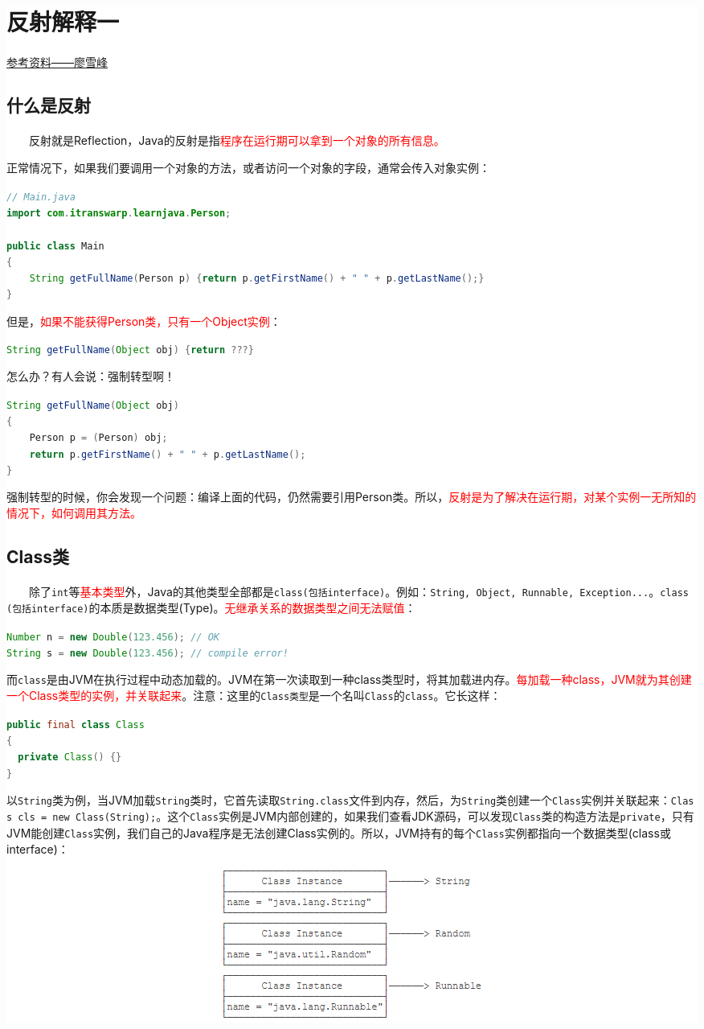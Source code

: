 # 反射解释一
[参考资料——廖雪峰](https://www.liaoxuefeng.com/wiki/1252599548343744/1255945147512512)

## 什么是反射
&emsp;&emsp;反射就是Reflection，Java的反射是指<font color=red>程序在运行期可以拿到一个对象的所有信息。</font>

正常情况下，如果我们要调用一个对象的方法，或者访问一个对象的字段，通常会传入对象实例：
```java
// Main.java
import com.itranswarp.learnjava.Person;

public class Main
{
    String getFullName(Person p) {return p.getFirstName() + " " + p.getLastName();}
}
```
但是，<font color=red>如果不能获得Person类，只有一个Object实例</font>：
```java
String getFullName(Object obj) {return ???}
```
怎么办？有人会说：强制转型啊！
```java
String getFullName(Object obj)
{
    Person p = (Person) obj;
    return p.getFirstName() + " " + p.getLastName();
}
```
强制转型的时候，你会发现一个问题：编译上面的代码，仍然需要引用Person类。所以，<font color=red>反射是为了解决在运行期，对某个实例一无所知的情况下，如何调用其方法。</font>

## Class类
&emsp;&emsp;除了`int`等<font color=red>基本类型</font>外，Java的其他类型全部都是`class(包括interface)`。例如：`String, Object, Runnable, Exception...`。`class(包括interface)`的本质是数据类型(Type)。<font color=red>无继承关系的数据类型之间无法赋值</font>：
```java {.line-numbers highlight=2}
Number n = new Double(123.456); // OK
String s = new Double(123.456); // compile error!
```
而`class`是由JVM在执行过程中动态加载的。JVM在第一次读取到一种class类型时，将其加载进内存。<font color=red>每加载一种class，JVM就为其创建一个Class类型的实例，并关联起来</font>。注意：这里的`Class类型`是一个名叫`Class`的`class`。它长这样：
```Java
public final class Class
{
  private Class() {}
}
```
以`String`类为例，当JVM加载`String`类时，它首先读取`String.class`文件到内存，然后，为`String`类创建一个`Class`实例并关联起来：`Class cls = new Class(String);`。这个`Class`实例是JVM内部创建的，如果我们查看JDK源码，可以发现`Class`类的构造方法是`private`，只有JVM能创建`Class`实例，我们自己的Java程序是无法创建Class实例的。所以，JVM持有的每个`Class`实例都指向一个数据类型(class或interface)：
<div align=center><img src=Reflection/JVM持有的实例指向一个数据类型.png></div>
